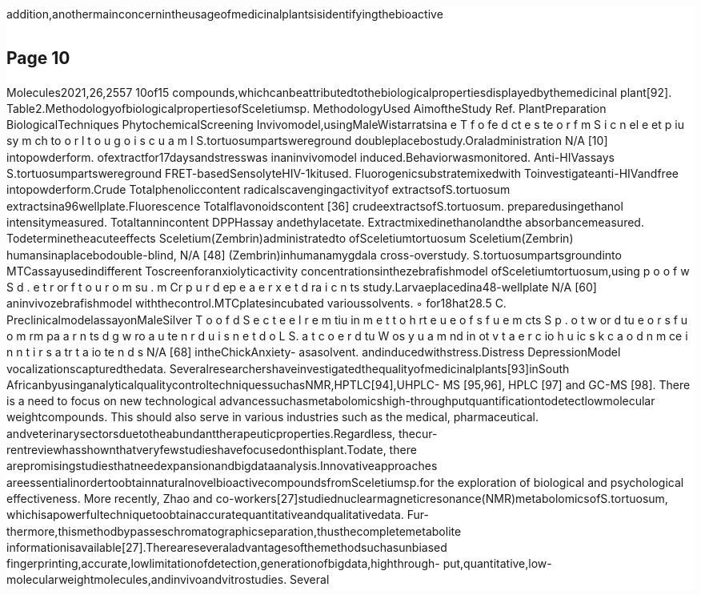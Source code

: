 addition,anothermainconcernintheusageofmedicinalplantsisidentifyingthebioactive

## Page 10

Molecules2021,26,2557 10of15
compounds,whichcanbeattributedtothebiologicalpropertiesdisplayedbythemedicinal
plant[92].
Table2.MethodologyofbiologicalpropertiesofSceletiumsp.
MethodologyUsed
AimoftheStudy Ref.
PlantPreparation BiologicalTechniques PhytochemicalScreening
Invivomodel,usingMaleWistarratsina
e T f o fe d ct e s te o r f m S i c n el e et p iu sy m ch to o r l t o u g o i s c u a m l S.tortuosumpartswereground doubleplacebostudy.Oraladministration N/A [10]
intopowderform. ofextractfor17daysandstresswas
inaninvivomodel
induced.Behaviorwasmonitored.
Anti-HIVassays
S.tortuosumpartswereground FRET-basedSensolyteHIV-1kitused.
Fluorogenicsubstratemixedwith
Toinvestigateanti-HIVandfree intopowderform.Crude Totalphenoliccontent
radicalscavengingactivityof extractsofS.tortuosum extractsina96wellplate.Fluorescence Totalflavonoidscontent [36]
crudeextractsofS.tortuosum. preparedusingethanol intensitymeasured. Totaltannincontent
DPPHassay
andethylacetate.
Extractmixedinethanolandthe
absorbancemeasured.
Todeterminetheacuteeffects Sceletium(Zembrin)administratedto
ofSceletiumtortuosum Sceletium(Zembrin) humansinaplacebodouble-blind, N/A [48]
(Zembrin)inhumanamygdala cross-overstudy.
S.tortuosumpartsgroundinto MTCassayusedindifferent
Toscreenforanxiolyticactivity concentrationsinthezebrafishmodel
ofSceletiumtortuosum,using p o o f w S d . e t r or f t o u r o m su . m Cr p u r d ep e a e r x e t d ra i c n ts study.Larvaeplacedina48-wellplate N/A [60]
aninvivozebrafishmodel withthecontrol.MTCplatesincubated
varioussolvents. ◦
for18hat28.5 C.
PreclinicalmodelassayonMaleSilver
T o o f d S e c t e e l r e m tiu in m e t t o h rt e u e o f s f u e m cts S p . o t w or d tu e o r s f u o m rm pa a r n ts d g w ro a u te n r d u i s n e t d o L S. a t c o e r d tu W os y u a m nd in ot v t a e r c io h u ic s k c a o d n m ce i n n t i r s a tr t a io te n d s N/A [68]
intheChickAnxiety-
asasolvent. andinducedwithstress.Distress
DepressionModel
vocalizationscapturedthedata.
Severalresearchershaveinvestigatedthequalityofmedicinalplants[93]inSouth
AfricanbyusinganalyticalqualitycontroltechniquessuchasNMR,HPTLC[94],UHPLC-
MS [95,96], HPLC [97] and GC-MS [98]. There is a need to focus on new technological
advancessuchasmetabolomicshigh-throughputquantificationtodetectlowmolecular
weightcompounds.
This should also serve in various industries such as the medical, pharmaceutical.
andveterinarysectorsduetotheabundanttherapeuticproperties.Regardless, thecur-
rentreviewhasshownthatveryfewstudieshavefocusedonthisplant.Todate, there
arepromisingstudiesthatneedexpansionandbigdataanalysis.Innovativeapproaches
areessentialinordertoobtainnaturalnovelbioactivecompoundsfromSceletiumsp.for
the exploration of biological and psychological effectiveness. More recently, Zhao and
co-workers[27]studiednuclearmagneticresonance(NMR)metabolomicsofS.tortuosum,
whichisapowerfultechniquetoobtainaccuratequantitativeandqualitativedata. Fur-
thermore,thismethodbypasseschromatographicseparation,thusthecompletemetabolite
informationisavailable[27].Thereareseveraladvantagesofthemethodsuchasunbiased
fingerprinting,accurate,lowlimitationofdetection,generationofbigdata,highthrough-
put,quantitative,low-molecularweightmolecules,andinvivoandvitrostudies. Several